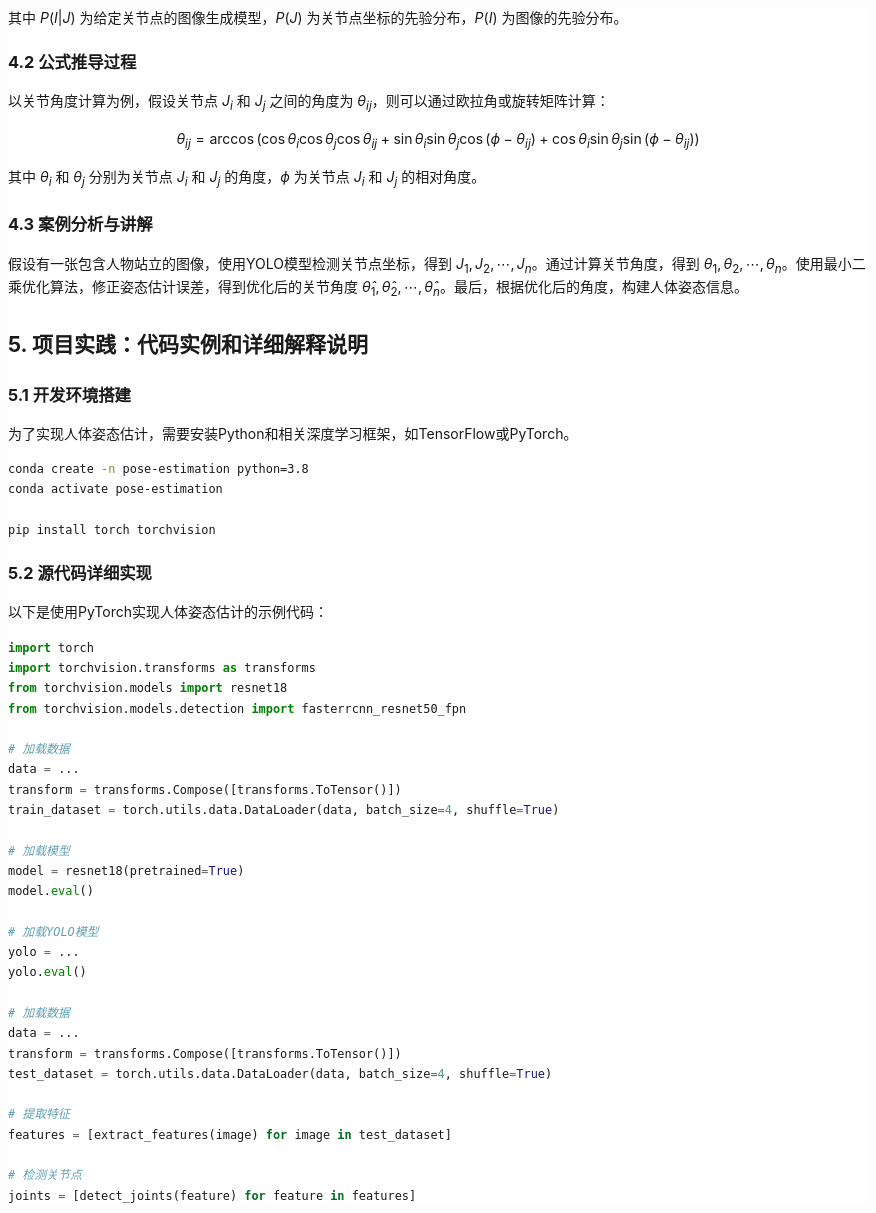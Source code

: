 其中 $P(I|J)$ 为给定关节点的图像生成模型，$P(J)$ 为关节点坐标的先验分布，$P(I)$ 为图像的先验分布。

### 4.2 公式推导过程

以关节角度计算为例，假设关节点 $J_i$ 和 $J_j$ 之间的角度为 $\theta_{ij}$，则可以通过欧拉角或旋转矩阵计算：

$$
\theta_{ij} = \arccos(\cos \theta_i \cos \theta_j \cos \theta_{ij} + \sin \theta_i \sin \theta_j \cos(\phi - \theta_{ij}) + \cos \theta_i \sin \theta_j \sin(\phi - \theta_{ij}))
$$

其中 $\theta_i$ 和 $\theta_j$ 分别为关节点 $J_i$ 和 $J_j$ 的角度，$\phi$ 为关节点 $J_i$ 和 $J_j$ 的相对角度。

### 4.3 案例分析与讲解

假设有一张包含人物站立的图像，使用YOLO模型检测关节点坐标，得到 $J_1, J_2, \cdots, J_n$。通过计算关节角度，得到 $\theta_1, \theta_2, \cdots, \theta_n$。使用最小二乘优化算法，修正姿态估计误差，得到优化后的关节角度 $\hat{\theta}_1, \hat{\theta}_2, \cdots, \hat{\theta}_n$。最后，根据优化后的角度，构建人体姿态信息。

## 5. 项目实践：代码实例和详细解释说明

### 5.1 开发环境搭建

为了实现人体姿态估计，需要安装Python和相关深度学习框架，如TensorFlow或PyTorch。

```bash
conda create -n pose-estimation python=3.8
conda activate pose-estimation

pip install torch torchvision
```

### 5.2 源代码详细实现

以下是使用PyTorch实现人体姿态估计的示例代码：

```python
import torch
import torchvision.transforms as transforms
from torchvision.models import resnet18
from torchvision.models.detection import fasterrcnn_resnet50_fpn

# 加载数据
data = ...
transform = transforms.Compose([transforms.ToTensor()])
train_dataset = torch.utils.data.DataLoader(data, batch_size=4, shuffle=True)

# 加载模型
model = resnet18(pretrained=True)
model.eval()

# 加载YOLO模型
yolo = ...
yolo.eval()

# 加载数据
data = ...
transform = transforms.Compose([transforms.ToTensor()])
test_dataset = torch.utils.data.DataLoader(data, batch_size=4, shuffle=True)

# 提取特征
features = [extract_features(image) for image in test_dataset]

# 检测关节点
joints = [detect_joints(feature) for feature in features]

```